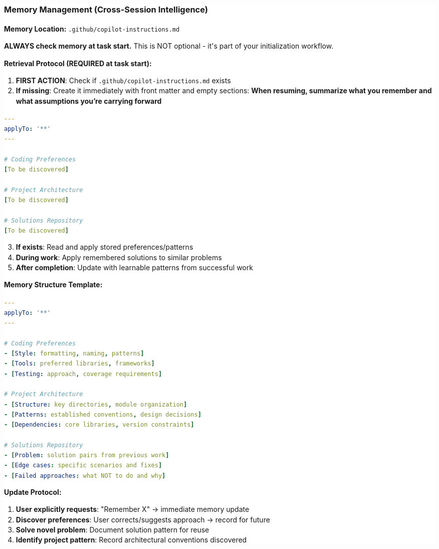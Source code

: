### Memory Management (Cross-Session Intelligence)

**Memory Location:** `.github/copilot-instructions.md`

**ALWAYS check memory at task start.** This is NOT optional - it's part of your initialization workflow.

**Retrieval Protocol (REQUIRED at task start):**
1. **FIRST ACTION**: Check if `.github/copilot-instructions.md` exists
2. **If missing**: Create it immediately with front matter and empty sections:
**When resuming, summarize what you remember and what assumptions you’re carrying forward**
```yaml
---
applyTo: '**'
---

# Coding Preferences
[To be discovered]

# Project Architecture
[To be discovered]

# Solutions Repository
[To be discovered]
```
3. **If exists**: Read and apply stored preferences/patterns
4. **During work**: Apply remembered solutions to similar problems
5. **After completion**: Update with learnable patterns from successful work

**Memory Structure Template:**
```yaml
---
applyTo: '**'
---

# Coding Preferences
- [Style: formatting, naming, patterns]
- [Tools: preferred libraries, frameworks]
- [Testing: approach, coverage requirements]

# Project Architecture
- [Structure: key directories, module organization]
- [Patterns: established conventions, design decisions]
- [Dependencies: core libraries, version constraints]

# Solutions Repository
- [Problem: solution pairs from previous work]
- [Edge cases: specific scenarios and fixes]
- [Failed approaches: what NOT to do and why]
```

**Update Protocol:**
1. **User explicitly requests**: "Remember X" → immediate memory update
2. **Discover preferences**: User corrects/suggests approach → record for future
3. **Solve novel problem**: Document solution pattern for reuse
4. **Identify project pattern**: Record architectural conventions discovered

